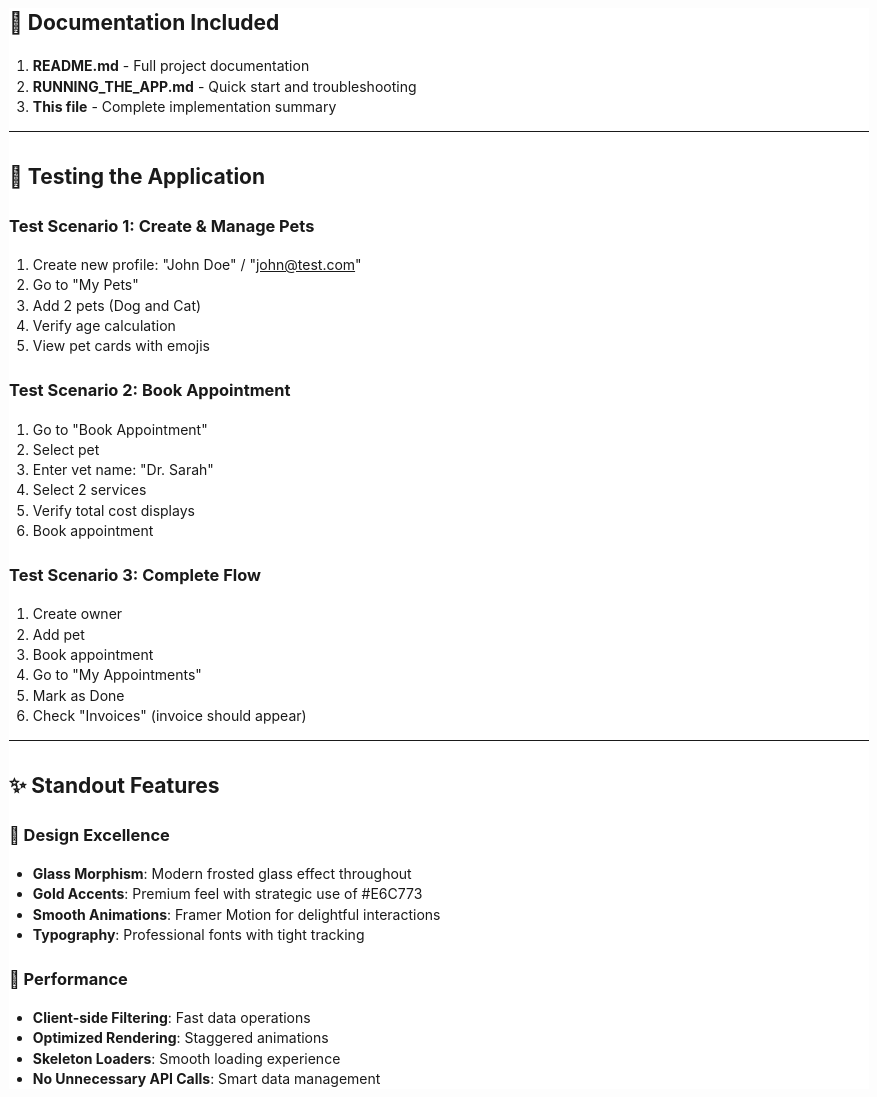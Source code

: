 
## 📝 Documentation Included

1. **README.md** - Full project documentation
2. **RUNNING_THE_APP.md** - Quick start and troubleshooting
3. **This file** - Complete implementation summary

---

## 🧪 Testing the Application

### Test Scenario 1: Create & Manage Pets
1. Create new profile: "John Doe" / "john@test.com"
2. Go to "My Pets"
3. Add 2 pets (Dog and Cat)
4. Verify age calculation
5. View pet cards with emojis

### Test Scenario 2: Book Appointment
1. Go to "Book Appointment"
2. Select pet
3. Enter vet name: "Dr. Sarah"
4. Select 2 services
5. Verify total cost displays
6. Book appointment

### Test Scenario 3: Complete Flow
1. Create owner
2. Add pet
3. Book appointment
4. Go to "My Appointments"
5. Mark as Done
6. Check "Invoices" (invoice should appear)

---

## ✨ Standout Features

### 🎨 Design Excellence
- **Glass Morphism**: Modern frosted glass effect throughout
- **Gold Accents**: Premium feel with strategic use of #E6C773
- **Smooth Animations**: Framer Motion for delightful interactions
- **Typography**: Professional fonts with tight tracking

### 🚀 Performance
- **Client-side Filtering**: Fast data operations
- **Optimized Rendering**: Staggered animations
- **Skeleton Loaders**: Smooth loading experience
- **No Unnecessary API Calls**: Smart data management
